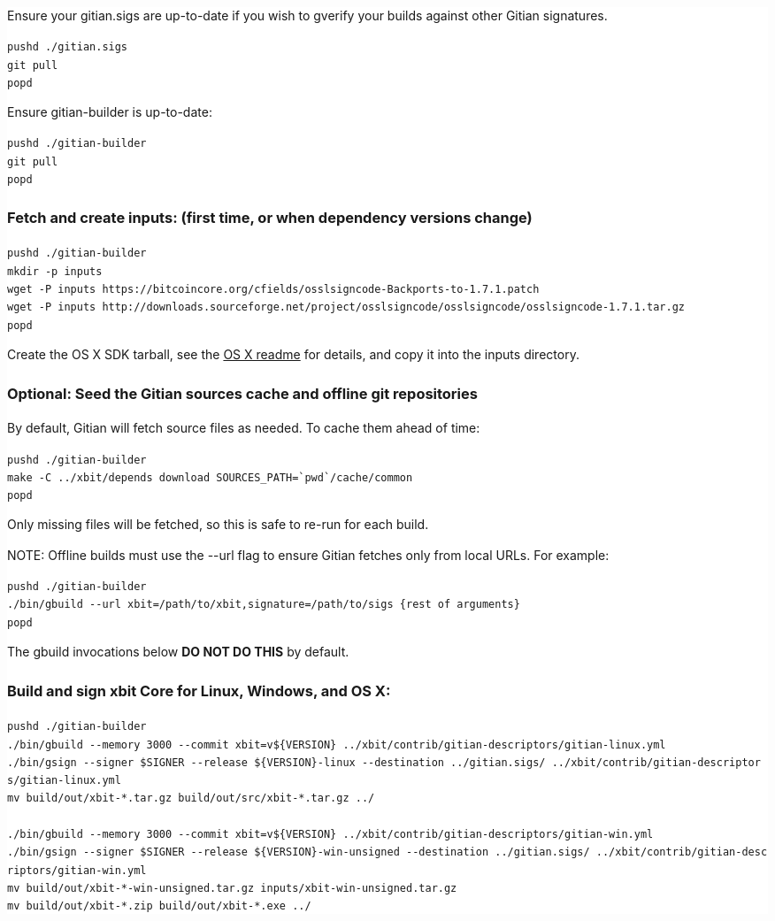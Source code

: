 Ensure your gitian.sigs are up-to-date if you wish to gverify your builds against other Gitian signatures.

    pushd ./gitian.sigs
    git pull
    popd

Ensure gitian-builder is up-to-date:

    pushd ./gitian-builder
    git pull
    popd

### Fetch and create inputs: (first time, or when dependency versions change)

    pushd ./gitian-builder
    mkdir -p inputs
    wget -P inputs https://bitcoincore.org/cfields/osslsigncode-Backports-to-1.7.1.patch
    wget -P inputs http://downloads.sourceforge.net/project/osslsigncode/osslsigncode/osslsigncode-1.7.1.tar.gz
    popd

Create the OS X SDK tarball, see the [OS X readme](README_osx.md) for details, and copy it into the inputs directory.

### Optional: Seed the Gitian sources cache and offline git repositories

By default, Gitian will fetch source files as needed. To cache them ahead of time:

    pushd ./gitian-builder
    make -C ../xbit/depends download SOURCES_PATH=`pwd`/cache/common
    popd

Only missing files will be fetched, so this is safe to re-run for each build.

NOTE: Offline builds must use the --url flag to ensure Gitian fetches only from local URLs. For example:

    pushd ./gitian-builder
    ./bin/gbuild --url xbit=/path/to/xbit,signature=/path/to/sigs {rest of arguments}
    popd

The gbuild invocations below <b>DO NOT DO THIS</b> by default.

### Build and sign xbit Core for Linux, Windows, and OS X:

    pushd ./gitian-builder
    ./bin/gbuild --memory 3000 --commit xbit=v${VERSION} ../xbit/contrib/gitian-descriptors/gitian-linux.yml
    ./bin/gsign --signer $SIGNER --release ${VERSION}-linux --destination ../gitian.sigs/ ../xbit/contrib/gitian-descriptors/gitian-linux.yml
    mv build/out/xbit-*.tar.gz build/out/src/xbit-*.tar.gz ../

    ./bin/gbuild --memory 3000 --commit xbit=v${VERSION} ../xbit/contrib/gitian-descriptors/gitian-win.yml
    ./bin/gsign --signer $SIGNER --release ${VERSION}-win-unsigned --destination ../gitian.sigs/ ../xbit/contrib/gitian-descriptors/gitian-win.yml
    mv build/out/xbit-*-win-unsigned.tar.gz inputs/xbit-win-unsigned.tar.gz
    mv build/out/xbit-*.zip build/out/xbit-*.exe ../
